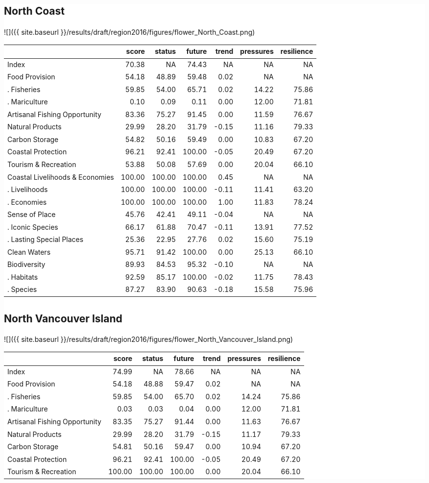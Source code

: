 

## North Coast
  
![]({{ site.baseurl }}/results/draft/region2016/figures/flower_North_Coast.png)

|                                |  score| status| future| trend| pressures| resilience|
|:-------------------------------|------:|------:|------:|-----:|---------:|----------:|
|Index                           |  70.38|     NA|  74.43|    NA|        NA|         NA|
|Food Provision                  |  54.18|  48.89|  59.48|  0.02|        NA|         NA|
|. Fisheries                     |  59.85|  54.00|  65.71|  0.02|     14.22|      75.86|
|. Mariculture                   |   0.10|   0.09|   0.11|  0.00|     12.00|      71.81|
|Artisanal Fishing Opportunity   |  83.36|  75.27|  91.45|  0.00|     11.59|      76.67|
|Natural Products                |  29.99|  28.20|  31.79| -0.15|     11.16|      79.33|
|Carbon Storage                  |  54.82|  50.16|  59.49|  0.00|     10.83|      67.20|
|Coastal Protection              |  96.21|  92.41| 100.00| -0.05|     20.49|      67.20|
|Tourism & Recreation            |  53.88|  50.08|  57.69|  0.00|     20.04|      66.10|
|Coastal Livelihoods & Economies | 100.00| 100.00| 100.00|  0.45|        NA|         NA|
|. Livelihoods                   | 100.00| 100.00| 100.00| -0.11|     11.41|      63.20|
|. Economies                     | 100.00| 100.00| 100.00|  1.00|     11.83|      78.24|
|Sense of Place                  |  45.76|  42.41|  49.11| -0.04|        NA|         NA|
|. Iconic Species                |  66.17|  61.88|  70.47| -0.11|     13.91|      77.52|
|. Lasting Special Places        |  25.36|  22.95|  27.76|  0.02|     15.60|      75.19|
|Clean Waters                    |  95.71|  91.42| 100.00|  0.00|     25.13|      66.10|
|Biodiversity                    |  89.93|  84.53|  95.32| -0.10|        NA|         NA|
|. Habitats                      |  92.59|  85.17| 100.00| -0.02|     11.75|      78.43|
|. Species                       |  87.27|  83.90|  90.63| -0.18|     15.58|      75.96|



## North Vancouver Island
  
![]({{ site.baseurl }}/results/draft/region2016/figures/flower_North_Vancouver_Island.png)

|                                |  score| status| future| trend| pressures| resilience|
|:-------------------------------|------:|------:|------:|-----:|---------:|----------:|
|Index                           |  74.99|     NA|  78.66|    NA|        NA|         NA|
|Food Provision                  |  54.18|  48.88|  59.47|  0.02|        NA|         NA|
|. Fisheries                     |  59.85|  54.00|  65.70|  0.02|     14.24|      75.86|
|. Mariculture                   |   0.03|   0.03|   0.04|  0.00|     12.00|      71.81|
|Artisanal Fishing Opportunity   |  83.35|  75.27|  91.44|  0.00|     11.63|      76.67|
|Natural Products                |  29.99|  28.20|  31.79| -0.15|     11.17|      79.33|
|Carbon Storage                  |  54.81|  50.16|  59.47|  0.00|     10.94|      67.20|
|Coastal Protection              |  96.21|  92.41| 100.00| -0.05|     20.49|      67.20|
|Tourism & Recreation            | 100.00| 100.00| 100.00|  0.00|     20.04|      66.10|